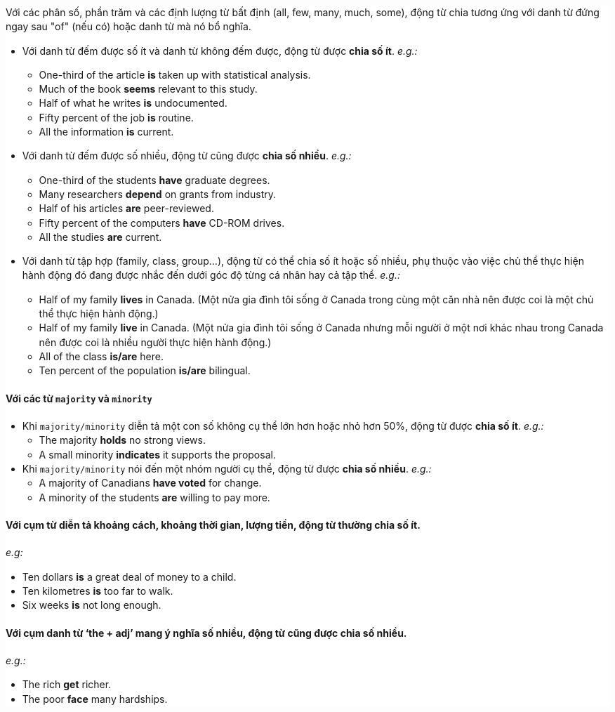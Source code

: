 Với các phân số, phần trăm và các định lượng từ bất định (all, few, many, much, some), động từ chia tương ứng với danh từ đứng ngay sau "of" (nếu có) hoặc danh từ mà nó bổ nghĩa.

*   Với danh từ đếm được số ít và danh từ không đếm được, động từ được **chia số ít**.
    *e.g.:*
    *   One-third of the article **is** taken up with statistical analysis.
    *   Much of the book **seems** relevant to this study.
    *   Half of what he writes **is** undocumented.
    *   Fifty percent of the job **is** routine.
    *   All the information **is** current.

*   Với danh từ đếm được số nhiều, động từ cũng được **chia số nhiều**.
    *e.g.:*
    *   One-third of the students **have** graduate degrees.
    *   Many researchers **depend** on grants from industry.
    *   Half of his articles **are** peer-reviewed.
    *   Fifty percent of the computers **have** CD-ROM drives.
    *   All the studies **are** current.

*   Với danh từ tập hợp (family, class, group…), động từ có thể chia số ít hoặc số nhiều, phụ thuộc vào việc chủ thể thực hiện hành động đó đang được nhắc đến dưới góc độ từng cá nhân hay cả tập thể.
    *e.g.:*
    *   Half of my family **lives** in Canada. (Một nửa gia đình tôi sống ở Canada trong cùng một căn nhà nên được coi là một chủ thể thực hiện hành động.)
    *   Half of my family **live** in Canada. (Một nửa gia đình tôi sống ở Canada nhưng mỗi người ở một nơi khác nhau trong Canada nên được coi là nhiều người thực hiện hành động.)
    *   All of the class **is/are** here.
    *   Ten percent of the population **is/are** bilingual.

#### Với các từ `majority` và `minority`

*   Khi `majority/minority` diễn tả một con số không cụ thể lớn hơn hoặc nhỏ hơn 50%, động từ được **chia số ít**.
    *e.g.:*
    *   The majority **holds** no strong views.
    *   A small minority **indicates** it supports the proposal.
*   Khi `majority/minority` nói đến một nhóm người cụ thể, động từ được **chia số nhiều**.
    *e.g.:*
    *   A majority of Canadians **have voted** for change.
    *   A minority of the students **are** willing to pay more.

#### Với cụm từ diễn tả khoảng cách, khoảng thời gian, lượng tiền, động từ thường **chia số ít**.
*e.g:*
*   Ten dollars **is** a great deal of money to a child.
*   Ten kilometres **is** too far to walk.
*   Six weeks **is** not long enough.

#### Với cụm danh từ ‘the + adj’ mang ý nghĩa số nhiều, động từ cũng được **chia số nhiều**.
*e.g.:*
*   The rich **get** richer.
*   The poor **face** many hardships.
